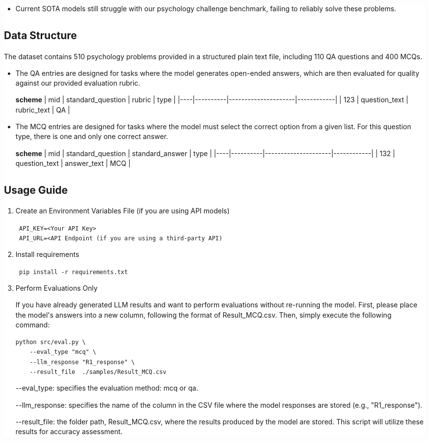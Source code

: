 
* Current SOTA models still struggle with our psychology challenge benchmark, failing to reliably solve these problems.


## Data Structure
The dataset contains 510 psychology problems provided in a structured plain text file, including 110 QA questions and 400 MCQs.
* The QA entries are designed for tasks where the model generates open-ended answers, which are then evaluated for quality against our provided evaluation rubric.

    **scheme**
    | mid | standard_question | rubric   | type | 
    |----|----------|---------------------|------------|
    | 123 | question_text | rubric_text | QA |

* The MCQ entries are designed for tasks where the model must select the correct option from a given list. For this question type, there is one and only one correct answer.
    
   **scheme**
    | mid | standard_question | standard_answer   | type | 
    |----|----------|---------------------|------------|
    | 132 | question_text | answer_text | MCQ |


## Usage Guide
1. Create an Environment Variables File (if you are using API models)
   ```
    API_KEY=<Your API Key>
    API_URL=<API Endpoint (if you are using a third-party API)
   ```
2. Install requirements
   ```
    pip install -r requirements.txt
   ```
3. Perform Evaluations Only

     If you have already generated LLM results and want to perform evaluations without re-running the model. First, please place the model's answers into a new column, following the format of Result_MCQ.csv. Then, simply execute the following command:

    ```
   python src/eval.py \
        --eval_type "mcq" \
        --llm_response "R1_response" \
        --result_file  ./samples/Result_MCQ.csv
    ```
   --eval_type: specifies the evaluation method: mcq or qa.

   --llm_response: specifies the name of the column in the CSV file where the model responses are stored (e.g., "R1_response").

   --result_file: the folder path, Result_MCQ.csv, where the results produced by the model are stored. This script will utilize these results for accuracy assessment.
